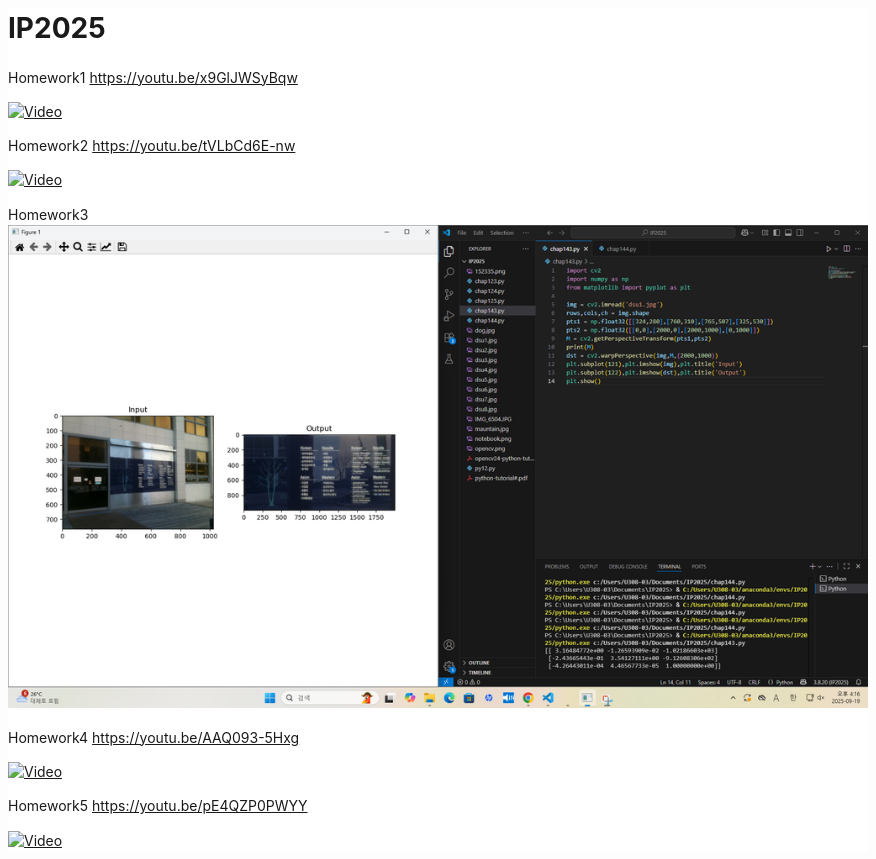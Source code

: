 # IP2025
Homework1
https://youtu.be/x9GlJWSyBqw

[![Video](https://img.youtube.com/vi/x9GlJWSyBqw/0.jpg)](https://www.youtube.com/watch?v=x9GlJWSyBqw)

Homework2
https://youtu.be/tVLbCd6E-nw

[![Video](https://img.youtube.com/vi/tVLbCd6E-nw/0.jpg)](https://www.youtube.com/watch?v=x9GlJWSyBqw)

Homework3
<img src="./2025-09-19.png" width="100%" height="100%" title="QCQI Visualization" alt="QCQI Visualization"></img>

Homework4
https://youtu.be/AAQ093-5Hxg

[![Video](https://img.youtube.com/vi/AAQ093-5Hxg/0.jpg)](https://www.youtube.com/watch?v=x9GlJWSyBqw)

Homework5
https://youtu.be/pE4QZP0PWYY

[![Video](https://img.youtube.com/vi/pE4QZP0PWYY/0.jpg)](https://www.youtube.com/watch?v=x9GlJWSyBqw)
